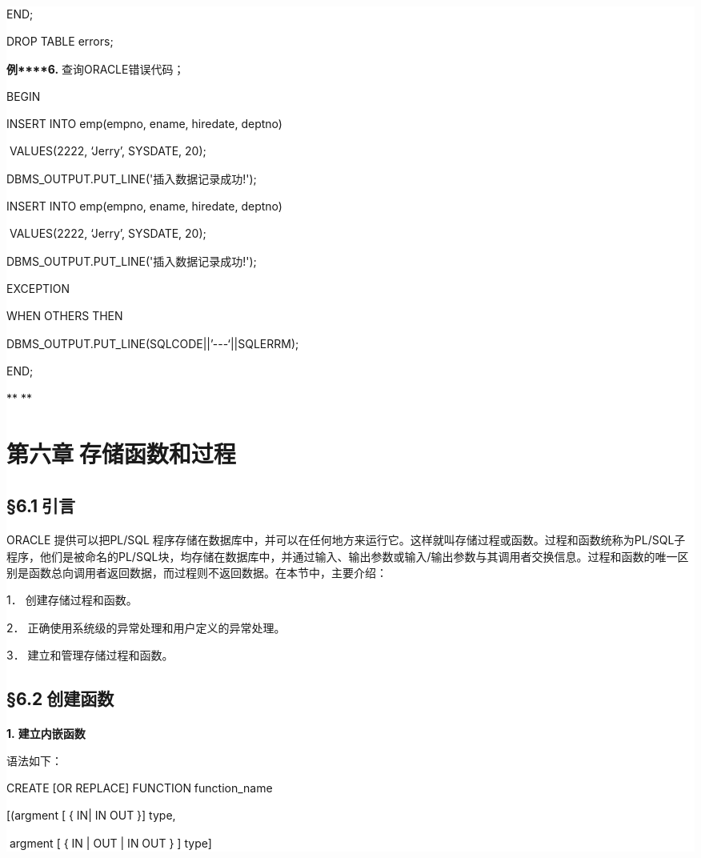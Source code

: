 END;

 

DROP TABLE errors;

 

**例****6.** 查询ORACLE错误代码；

BEGIN

  INSERT INTO emp(empno, ename, hiredate, deptno)

​       VALUES(2222, ‘Jerry’, SYSDATE, 20);

  DBMS_OUTPUT.PUT_LINE('插入数据记录成功!');

  INSERT INTO emp(empno, ename, hiredate, deptno)

​       VALUES(2222, ‘Jerry’, SYSDATE, 20);

  DBMS_OUTPUT.PUT_LINE('插入数据记录成功!');

EXCEPTION

  WHEN OTHERS THEN

   DBMS_OUTPUT.PUT_LINE(SQLCODE||’---‘||SQLERRM);

END;

 

 

**
**

# 第六章 存储函数和过程

## §6.1  引言

ORACLE 提供可以把PL/SQL 程序存储在数据库中，并可以在任何地方来运行它。这样就叫存储过程或函数。过程和函数统称为PL/SQL子程序，他们是被命名的PL/SQL块，均存储在数据库中，并通过输入、输出参数或输入/输出参数与其调用者交换信息。过程和函数的唯一区别是函数总向调用者返回数据，而过程则不返回数据。在本节中，主要介绍：

1． 创建存储过程和函数。

2． 正确使用系统级的异常处理和用户定义的异常处理。

3． 建立和管理存储过程和函数。

## §6.2 创建函数

**1.** **建立内嵌函数**

语法如下：

CREATE [OR REPLACE] FUNCTION function_name

[(argment [ { IN| IN OUT }] type,

​       argment [ { IN | OUT | IN OUT } ] type]
